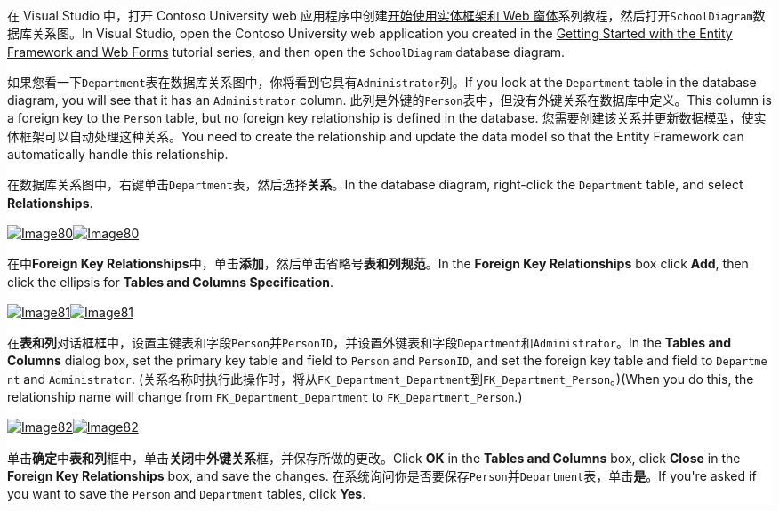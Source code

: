 <span data-ttu-id="f1e7c-178">在 Visual Studio 中，打开 Contoso University web 应用程序中创建[开始使用实体框架和 Web 窗体](../getting-started-with-ef/the-entity-framework-and-aspnet-getting-started-part-1.md)系列教程，然后打开`SchoolDiagram`数据库关系图。</span><span class="sxs-lookup"><span data-stu-id="f1e7c-178">In Visual Studio, open the Contoso University web application you created in the [Getting Started with the Entity Framework and Web Forms](../getting-started-with-ef/the-entity-framework-and-aspnet-getting-started-part-1.md) tutorial series, and then open the `SchoolDiagram` database diagram.</span></span>

<span data-ttu-id="f1e7c-179">如果您看一下`Department`表在数据库关系图中，你将看到它具有`Administrator`列。</span><span class="sxs-lookup"><span data-stu-id="f1e7c-179">If you look at the `Department` table in the database diagram, you will see that it has an `Administrator` column.</span></span> <span data-ttu-id="f1e7c-180">此列是外键的`Person`表中，但没有外键关系在数据库中定义。</span><span class="sxs-lookup"><span data-stu-id="f1e7c-180">This column is a foreign key to the `Person` table, but no foreign key relationship is defined in the database.</span></span> <span data-ttu-id="f1e7c-181">您需要创建该关系并更新数据模型，使实体框架可以自动处理这种关系。</span><span class="sxs-lookup"><span data-stu-id="f1e7c-181">You need to create the relationship and update the data model so that the Entity Framework can automatically handle this relationship.</span></span>

<span data-ttu-id="f1e7c-182">在数据库关系图中，右键单击`Department`表，然后选择**关系**。</span><span class="sxs-lookup"><span data-stu-id="f1e7c-182">In the database diagram, right-click the `Department` table, and select **Relationships**.</span></span>

<span data-ttu-id="f1e7c-183">[![Image80](using-the-entity-framework-and-the-objectdatasource-control-part-1-getting-started/_static/image8.png)](using-the-entity-framework-and-the-objectdatasource-control-part-1-getting-started/_static/image7.png)</span><span class="sxs-lookup"><span data-stu-id="f1e7c-183">[![Image80](using-the-entity-framework-and-the-objectdatasource-control-part-1-getting-started/_static/image8.png)](using-the-entity-framework-and-the-objectdatasource-control-part-1-getting-started/_static/image7.png)</span></span>

<span data-ttu-id="f1e7c-184">在中**Foreign Key Relationships**中，单击**添加**，然后单击省略号**表和列规范**。</span><span class="sxs-lookup"><span data-stu-id="f1e7c-184">In the **Foreign Key Relationships** box click **Add**, then click the ellipsis for **Tables and Columns Specification**.</span></span>

<span data-ttu-id="f1e7c-185">[![Image81](using-the-entity-framework-and-the-objectdatasource-control-part-1-getting-started/_static/image10.png)](using-the-entity-framework-and-the-objectdatasource-control-part-1-getting-started/_static/image9.png)</span><span class="sxs-lookup"><span data-stu-id="f1e7c-185">[![Image81](using-the-entity-framework-and-the-objectdatasource-control-part-1-getting-started/_static/image10.png)](using-the-entity-framework-and-the-objectdatasource-control-part-1-getting-started/_static/image9.png)</span></span>

<span data-ttu-id="f1e7c-186">在**表和列**对话框框中，设置主键表和字段`Person`并`PersonID`，并设置外键表和字段`Department`和`Administrator`。</span><span class="sxs-lookup"><span data-stu-id="f1e7c-186">In the **Tables and Columns** dialog box, set the primary key table and field to `Person` and `PersonID`, and set the foreign key table and field to `Department` and `Administrator`.</span></span> <span data-ttu-id="f1e7c-187">(关系名称时执行此操作时，将从`FK_Department_Department`到`FK_Department_Person`。)</span><span class="sxs-lookup"><span data-stu-id="f1e7c-187">(When you do this, the relationship name will change from `FK_Department_Department` to `FK_Department_Person`.)</span></span>

<span data-ttu-id="f1e7c-188">[![Image82](using-the-entity-framework-and-the-objectdatasource-control-part-1-getting-started/_static/image12.png)](using-the-entity-framework-and-the-objectdatasource-control-part-1-getting-started/_static/image11.png)</span><span class="sxs-lookup"><span data-stu-id="f1e7c-188">[![Image82](using-the-entity-framework-and-the-objectdatasource-control-part-1-getting-started/_static/image12.png)](using-the-entity-framework-and-the-objectdatasource-control-part-1-getting-started/_static/image11.png)</span></span>

<span data-ttu-id="f1e7c-189">单击**确定**中**表和列**框中，单击**关闭**中**外键关系**框，并保存所做的更改。</span><span class="sxs-lookup"><span data-stu-id="f1e7c-189">Click **OK** in the **Tables and Columns** box, click **Close** in the **Foreign Key Relationships** box, and save the changes.</span></span> <span data-ttu-id="f1e7c-190">在系统询问你是否要保存`Person`并`Department`表，单击**是**。</span><span class="sxs-lookup"><span data-stu-id="f1e7c-190">If you're asked if you want to save the `Person` and `Department` tables, click **Yes**.</span></span>
